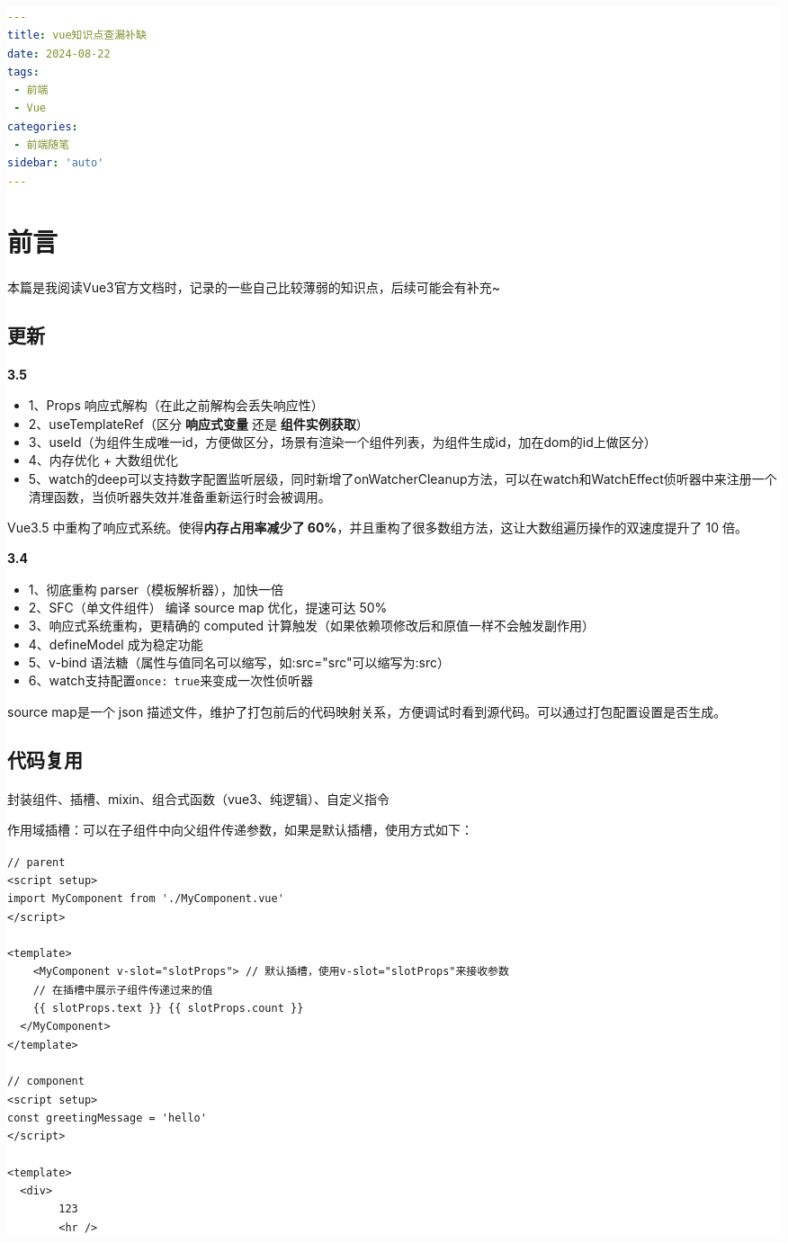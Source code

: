 ```yaml
---
title: vue知识点查漏补缺
date: 2024-08-22
tags:
 - 前端
 - Vue
categories: 
 - 前端随笔
sidebar: 'auto'
---
```

# 前言
本篇是我阅读Vue3官方文档时，记录的一些自己比较薄弱的知识点，后续可能会有补充~

## 更新
**3.5**
+ 1、Props 响应式解构（在此之前解构会丢失响应性）
+ 2、useTemplateRef（区分 **响应式变量** 还是 **组件实例获取**）
+ 3、useId（为组件生成唯一id，方便做区分，场景有渲染一个组件列表，为组件生成id，加在dom的id上做区分）
+ 4、内存优化 + 大数组优化
+ 5、watch的deep可以支持数字配置监听层级，同时新增了onWatcherCleanup方法，可以在watch和WatchEffect侦听器中来注册一个清理函数，当侦听器失效并准备重新运行时会被调用。

Vue3.5 中重构了响应式系统。使得**内存占用率减少了 60%**，并且重构了很多数组方法，这让大数组遍历操作的双速度提升了 10 倍。

**3.4**
+ 1、彻底重构 parser（模板解析器），加快一倍
+ 2、SFC（单文件组件） 编译 source map 优化，提速可达 50%
+ 3、响应式系统重构，更精确的 computed 计算触发（如果依赖项修改后和原值一样不会触发副作用）
+ 4、defineModel 成为稳定功能
+ 5、v-bind 语法糖（属性与值同名可以缩写，如:src="src"可以缩写为:src）
+ 6、watch支持配置`once: true`来变成一次性侦听器

source map是一个 json 描述文件，维护了打包前后的代码映射关系，方便调试时看到源代码。可以通过打包配置设置是否生成。

## 代码复用
封装组件、插槽、mixin、组合式函数（vue3、纯逻辑）、自定义指令

作用域插槽：可以在子组件中向父组件传递参数，如果是默认插槽，使用方式如下：
```vue
// parent
<script setup>
import MyComponent from './MyComponent.vue'
</script>

<template>
	<MyComponent v-slot="slotProps"> // 默认插槽，使用v-slot="slotProps"来接收参数
    // 在插槽中展示子组件传递过来的值
  	{{ slotProps.text }} {{ slotProps.count }}
  </MyComponent>
</template>

// component
<script setup>
const greetingMessage = 'hello'
</script>

<template>
  <div>
		123
		<hr />
```